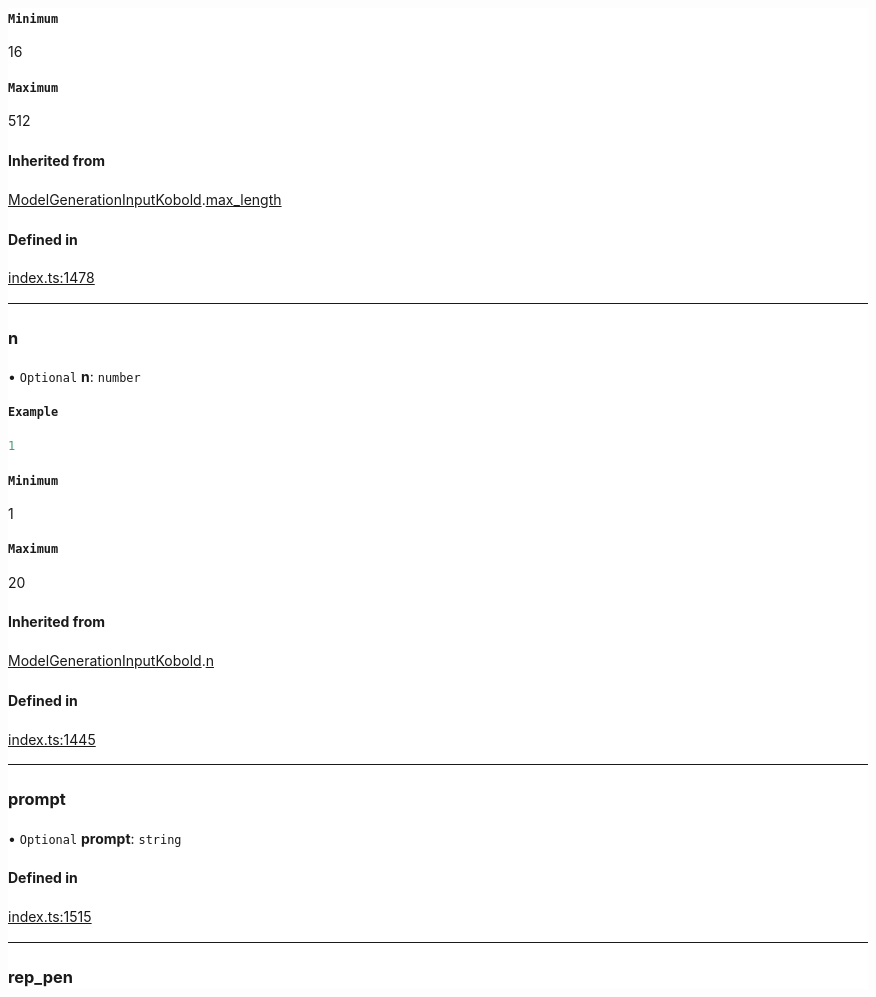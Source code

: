 **`Minimum`**

16

**`Maximum`**

512

#### Inherited from

[ModelGenerationInputKobold](ModelGenerationInputKobold.md).[max_length](ModelGenerationInputKobold.md#max_length)

#### Defined in

[index.ts:1478](https://github.com/ZeldaFan0225/ai_horde/blob/1d5fbc0/index.ts#L1478)

___

### n

• `Optional` **n**: `number`

**`Example`**

```ts
1
```

**`Minimum`**

1

**`Maximum`**

20

#### Inherited from

[ModelGenerationInputKobold](ModelGenerationInputKobold.md).[n](ModelGenerationInputKobold.md#n)

#### Defined in

[index.ts:1445](https://github.com/ZeldaFan0225/ai_horde/blob/1d5fbc0/index.ts#L1445)

___

### prompt

• `Optional` **prompt**: `string`

#### Defined in

[index.ts:1515](https://github.com/ZeldaFan0225/ai_horde/blob/1d5fbc0/index.ts#L1515)

___

### rep\_pen
